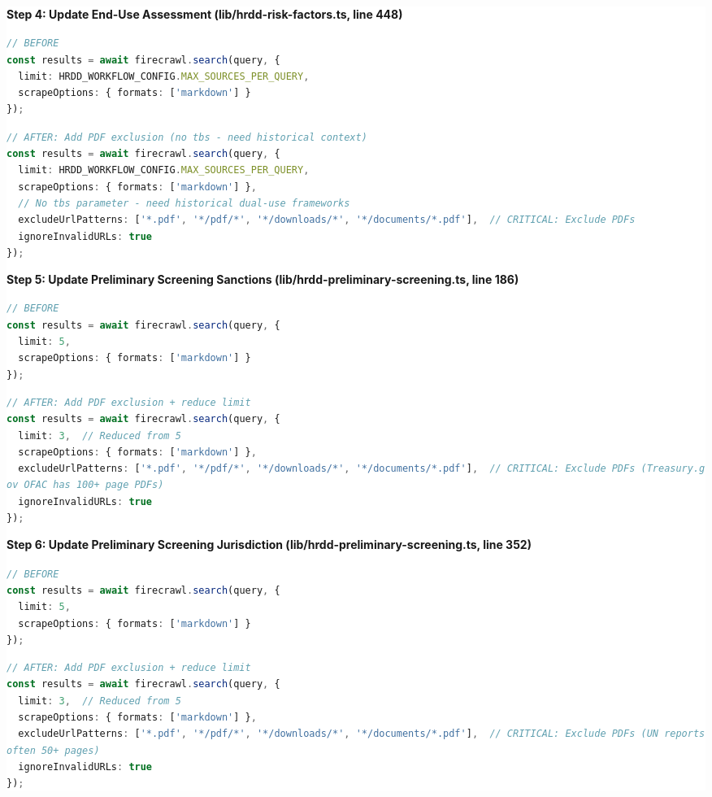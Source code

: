 **Step 4: Update End-Use Assessment (lib/hrdd-risk-factors.ts, line 448)**

```typescript
// BEFORE
const results = await firecrawl.search(query, {
  limit: HRDD_WORKFLOW_CONFIG.MAX_SOURCES_PER_QUERY,
  scrapeOptions: { formats: ['markdown'] }
});
```

```typescript
// AFTER: Add PDF exclusion (no tbs - need historical context)
const results = await firecrawl.search(query, {
  limit: HRDD_WORKFLOW_CONFIG.MAX_SOURCES_PER_QUERY,
  scrapeOptions: { formats: ['markdown'] },
  // No tbs parameter - need historical dual-use frameworks
  excludeUrlPatterns: ['*.pdf', '*/pdf/*', '*/downloads/*', '*/documents/*.pdf'],  // CRITICAL: Exclude PDFs
  ignoreInvalidURLs: true
});
```

**Step 5: Update Preliminary Screening Sanctions (lib/hrdd-preliminary-screening.ts, line 186)**

```typescript
// BEFORE
const results = await firecrawl.search(query, {
  limit: 5,
  scrapeOptions: { formats: ['markdown'] }
});
```

```typescript
// AFTER: Add PDF exclusion + reduce limit
const results = await firecrawl.search(query, {
  limit: 3,  // Reduced from 5
  scrapeOptions: { formats: ['markdown'] },
  excludeUrlPatterns: ['*.pdf', '*/pdf/*', '*/downloads/*', '*/documents/*.pdf'],  // CRITICAL: Exclude PDFs (Treasury.gov OFAC has 100+ page PDFs)
  ignoreInvalidURLs: true
});
```

**Step 6: Update Preliminary Screening Jurisdiction (lib/hrdd-preliminary-screening.ts, line 352)**

```typescript
// BEFORE
const results = await firecrawl.search(query, {
  limit: 5,
  scrapeOptions: { formats: ['markdown'] }
});
```

```typescript
// AFTER: Add PDF exclusion + reduce limit
const results = await firecrawl.search(query, {
  limit: 3,  // Reduced from 5
  scrapeOptions: { formats: ['markdown'] },
  excludeUrlPatterns: ['*.pdf', '*/pdf/*', '*/downloads/*', '*/documents/*.pdf'],  // CRITICAL: Exclude PDFs (UN reports often 50+ pages)
  ignoreInvalidURLs: true
});
```
